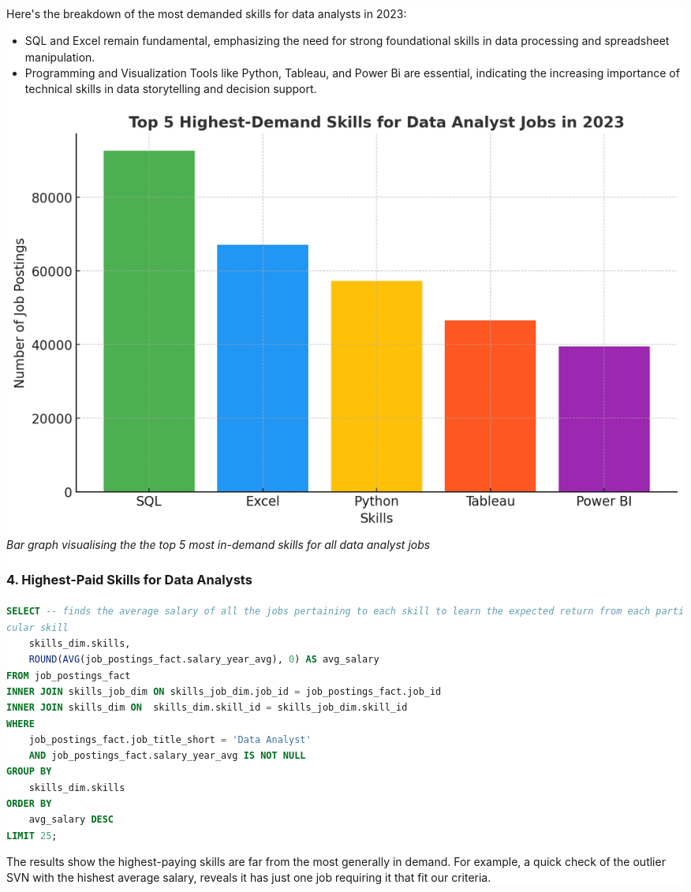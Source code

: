 Here's the breakdown of the most demanded skills for data analysts in 2023:
- SQL and Excel remain fundamental, emphasizing the need for strong foundational skills in data processing and spreadsheet manipulation.
- Programming and Visualization Tools like Python, Tableau, and Power Bi are essential, indicating the increasing importance of technical skills in data storytelling and decision support.

![Highest-Demand Skills](assets/sql_3_image.png)
*Bar graph visualising the the top 5 most in-demand skills for all data analyst jobs*
### 4. Highest-Paid Skills for Data Analysts
```sql
SELECT -- finds the average salary of all the jobs pertaining to each skill to learn the expected return from each particular skill
    skills_dim.skills,
    ROUND(AVG(job_postings_fact.salary_year_avg), 0) AS avg_salary
FROM job_postings_fact
INNER JOIN skills_job_dim ON skills_job_dim.job_id = job_postings_fact.job_id
INNER JOIN skills_dim ON  skills_dim.skill_id = skills_job_dim.skill_id
WHERE 
    job_postings_fact.job_title_short = 'Data Analyst' 
    AND job_postings_fact.salary_year_avg IS NOT NULL
GROUP BY
    skills_dim.skills
ORDER BY
    avg_salary DESC
LIMIT 25;
```
The results show the highest-paying skills are far from the most generally in demand. For example, a quick check of the outlier SVN with the hishest average salary, reveals it has just one job requiring it that fit our criteria. 
